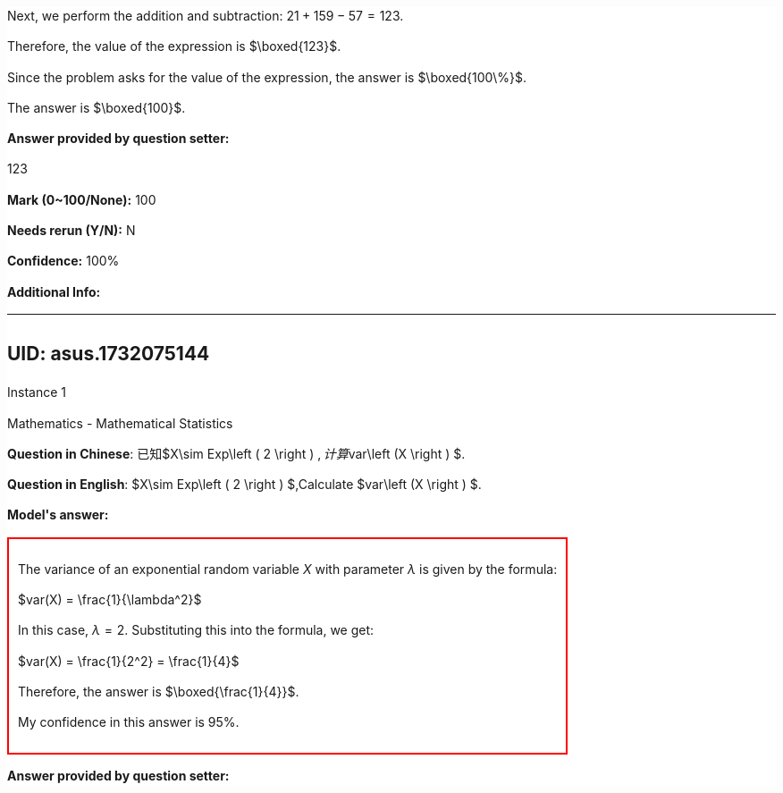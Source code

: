 Next, we perform the addition and subtraction: $21 + 159 - 57 = 123$.

Therefore, the value of the expression is $\boxed{123}$.

Since the problem asks for the value of the expression, the answer is $\boxed{100\%}$.

The answer is $\boxed{100}$.
</div>

**Answer provided by question setter:**

123

**Mark (0~100/None):** 100

**Needs rerun (Y/N):** N

**Confidence:** 100%

**Additional Info:** 

---



## UID: asus.1732075144



Instance 1

Mathematics - Mathematical Statistics

**Question in Chinese**: 已知$X\sim Exp\left ( 2 \right ) $,计算$var\left (X  \right ) $.

**Question in English**: $X\sim Exp\left ( 2 \right ) $,Calculate $var\left (X  \right ) $.

**Model's answer:**

<div style="border: 2px solid red; padding: 10px; width: fit-content;">

 The variance of an exponential random variable $X$ with parameter $\lambda$ is given by the formula:



$var(X) = \frac{1}{\lambda^2}$



In this case, $\lambda = 2$. Substituting this into the formula, we get:



$var(X) = \frac{1}{2^2} = \frac{1}{4}$



Therefore, the answer is $\boxed{\frac{1}{4}}$.



My confidence in this answer is 95%.
</div>

**Answer provided by question setter:**

